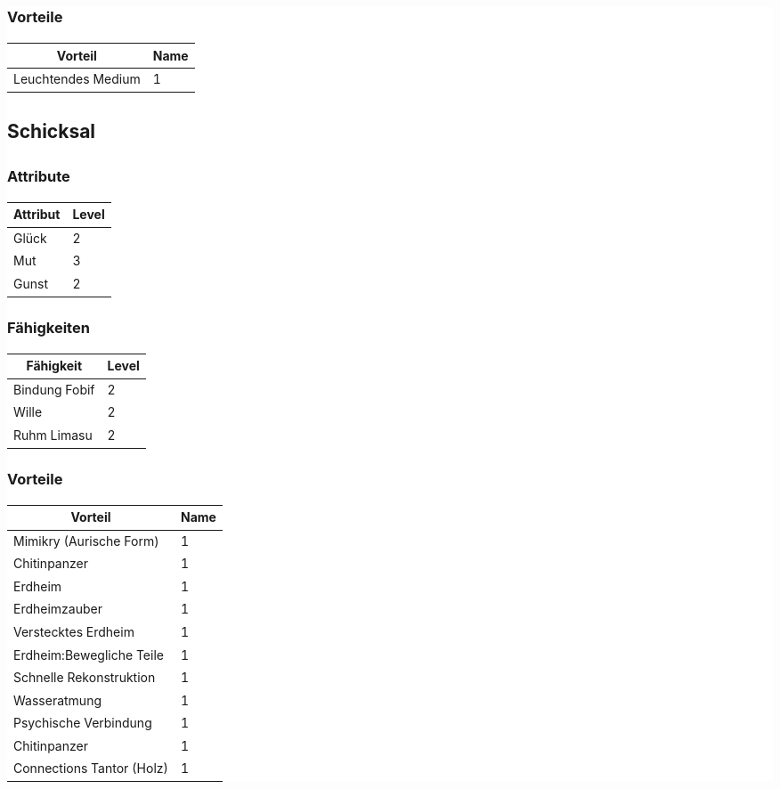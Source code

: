 ### Vorteile

| Vorteil            | Name |  
|--------------------|------|  
| Leuchtendes Medium | 1    |  

## Schicksal

### Attribute

| Attribut | Level |  
|----------|-------|  
| Glück    | 2     |  
| Mut      | 3     |  
| Gunst    | 2     |  

### Fähigkeiten

| Fähigkeit     | Level |  
|---------------|-------|  
| Bindung Fobif | 2     |  
| Wille         | 2     |  
| Ruhm Limasu   | 2     |  

### Vorteile

| Vorteil                   | Name |  
|---------------------------|------|  
| Mimikry (Aurische Form)   | 1    |  
| Chitinpanzer              | 1    |  
| Erdheim                   | 1    |  
| Erdheimzauber             | 1    |  
| Verstecktes Erdheim       | 1    |  
| Erdheim:Bewegliche Teile  | 1    |  
| Schnelle Rekonstruktion   | 1    |  
| Wasseratmung              | 1    |  
| Psychische Verbindung     | 1    |  
| Chitinpanzer              | 1    |  
| Connections Tantor (Holz) | 1    |  

